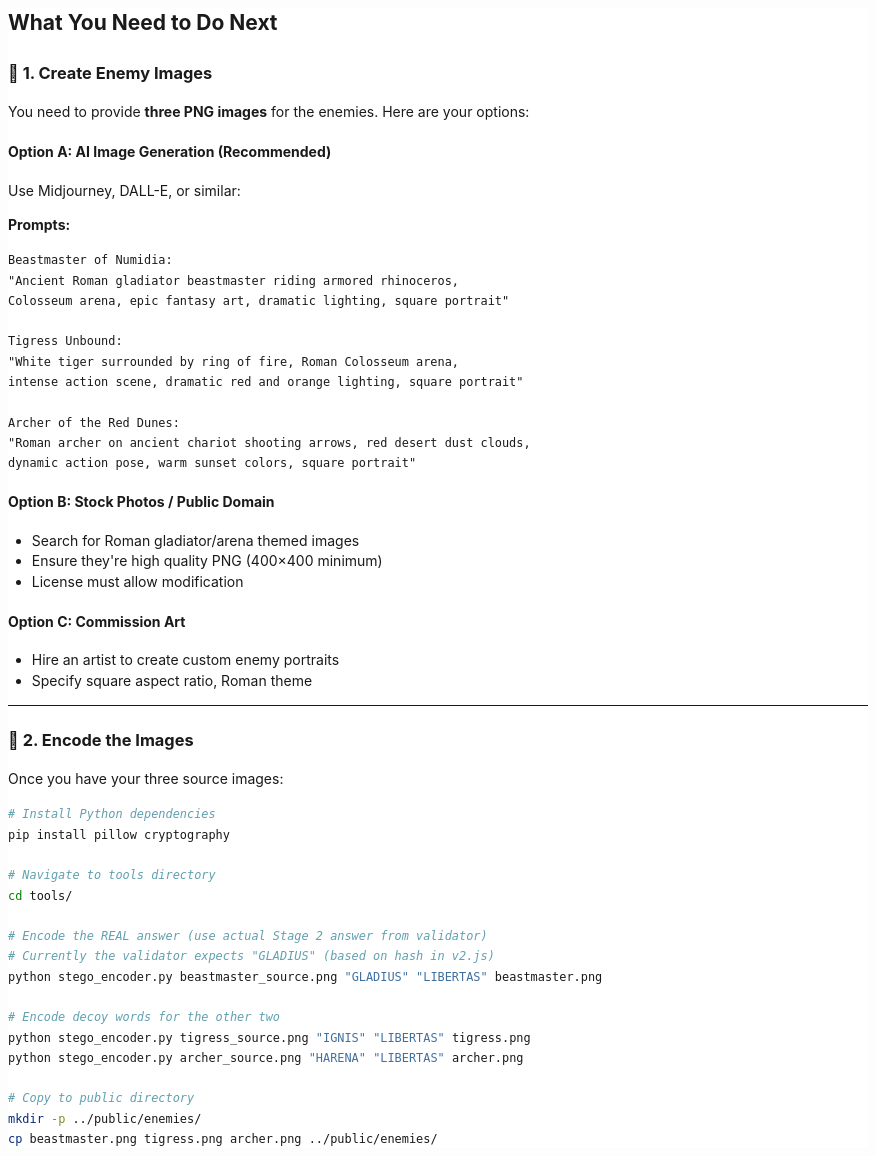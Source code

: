 
## What You Need to Do Next

### 📸 **1. Create Enemy Images**

You need to provide **three PNG images** for the enemies. Here are your options:

#### Option A: AI Image Generation (Recommended)

Use Midjourney, DALL-E, or similar:

**Prompts:**
```
Beastmaster of Numidia:
"Ancient Roman gladiator beastmaster riding armored rhinoceros, 
Colosseum arena, epic fantasy art, dramatic lighting, square portrait"

Tigress Unbound:
"White tiger surrounded by ring of fire, Roman Colosseum arena, 
intense action scene, dramatic red and orange lighting, square portrait"

Archer of the Red Dunes:
"Roman archer on ancient chariot shooting arrows, red desert dust clouds, 
dynamic action pose, warm sunset colors, square portrait"
```

#### Option B: Stock Photos / Public Domain

- Search for Roman gladiator/arena themed images
- Ensure they're high quality PNG (400×400 minimum)
- License must allow modification

#### Option C: Commission Art

- Hire an artist to create custom enemy portraits
- Specify square aspect ratio, Roman theme

---

### 🔧 **2. Encode the Images**

Once you have your three source images:

```bash
# Install Python dependencies
pip install pillow cryptography

# Navigate to tools directory
cd tools/

# Encode the REAL answer (use actual Stage 2 answer from validator)
# Currently the validator expects "GLADIUS" (based on hash in v2.js)
python stego_encoder.py beastmaster_source.png "GLADIUS" "LIBERTAS" beastmaster.png

# Encode decoy words for the other two
python stego_encoder.py tigress_source.png "IGNIS" "LIBERTAS" tigress.png
python stego_encoder.py archer_source.png "HARENA" "LIBERTAS" archer.png

# Copy to public directory
mkdir -p ../public/enemies/
cp beastmaster.png tigress.png archer.png ../public/enemies/
```
